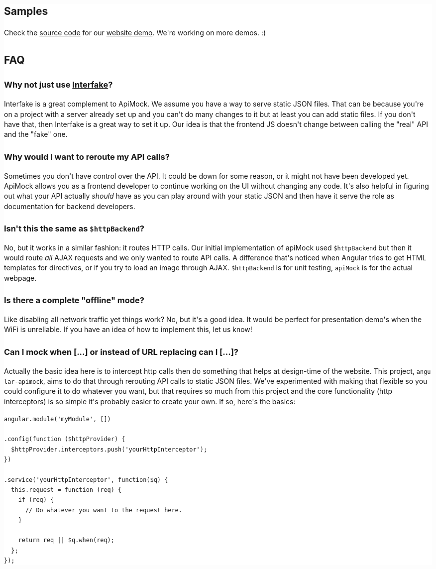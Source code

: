 
## Samples

Check the [source code](https://github.com/seriema/angular-apimock/blob/gh-pages-dev/app/scripts/controllers/demo-simple.js) for our [website demo](http://johansson.jp/angular-apimock/#/demo-simple). We're working on more demos. :)


## FAQ

### Why not just use [Interfake](https://github.com/basicallydan/interfake)?
Interfake is a great complement to ApiMock. We assume you have a way to serve static JSON files. That can be because you're on a project with a server already set up and you can't do many changes to it but at least you can add static files. If you don't have that, then Interfake is a great way to set it up. Our idea is that the frontend JS doesn't change between calling the "real" API and the "fake" one.

### Why would I want to reroute my API calls?
Sometimes you don't have control over the API. It could be down for some reason, or it might not have been developed yet. ApiMock allows you as a frontend developer to continue working on the UI without changing any code. It's also helpful in figuring out what your API actually _should_ have as you can play around with your static JSON and then have it serve the role as documentation for backend developers.

### Isn't this the same as `$httpBackend`?
No, but it works in a similar fashion: it routes HTTP calls. Our initial implementation of apiMock used `$httpBackend` but then it would route _all_ AJAX requests and we only wanted to route API calls. A difference that's noticed when Angular tries to get HTML templates for directives, or if you try to load an image through AJAX. `$httpBackend` is for unit testing, `apiMock` is for the actual webpage.

### Is there a complete "offline" mode?
Like disabling all network traffic yet things work? No, but it's a good idea. It would be perfect for presentation demo's when the WiFi is unreliable. If you have an idea of how to implement this, let us know!

### Can I mock when [...] or instead of URL replacing can I [...]?
Actually the basic idea here is to intercept http calls then do something that helps at design-time of the website. This project, `angular-apimock`, aims to do that through rerouting API calls to static JSON files. We've experimented with making that flexible so you could configure it to do whatever you want, but that requires so much from this project and the core functionality (http interceptors) is so simple it's probably easier to create your own. If so, here's the basics:
````
angular.module('myModule', [])

.config(function ($httpProvider) {
  $httpProvider.interceptors.push('yourHttpInterceptor');
})

.service('yourHttpInterceptor', function($q) {
  this.request = function (req) {
    if (req) {
      // Do whatever you want to the request here.
    }

    return req || $q.when(req);
  };
});
````
